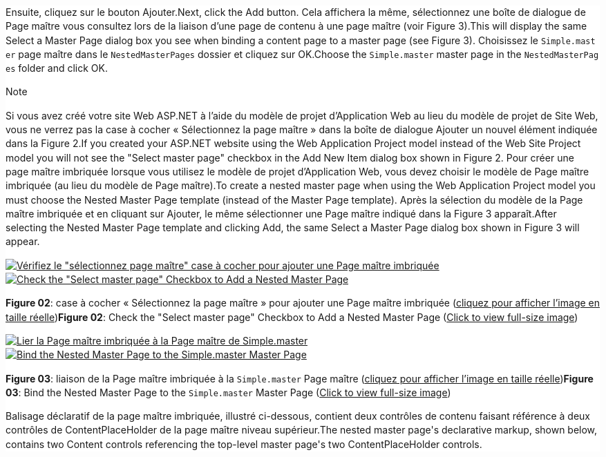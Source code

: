 <span data-ttu-id="45f5f-183">Ensuite, cliquez sur le bouton Ajouter.</span><span class="sxs-lookup"><span data-stu-id="45f5f-183">Next, click the Add button.</span></span> <span data-ttu-id="45f5f-184">Cela affichera la même, sélectionnez une boîte de dialogue de Page maître vous consultez lors de la liaison d’une page de contenu à une page maître (voir Figure 3).</span><span class="sxs-lookup"><span data-stu-id="45f5f-184">This will display the same Select a Master Page dialog box you see when binding a content page to a master page (see Figure 3).</span></span> <span data-ttu-id="45f5f-185">Choisissez le `Simple.master` page maître dans le `NestedMasterPages` dossier et cliquez sur OK.</span><span class="sxs-lookup"><span data-stu-id="45f5f-185">Choose the `Simple.master` master page in the `NestedMasterPages` folder and click OK.</span></span>

> [!NOTE]
> <span data-ttu-id="45f5f-186">Si vous avez créé votre site Web ASP.NET à l’aide du modèle de projet d’Application Web au lieu du modèle de projet de Site Web, vous ne verrez pas la case à cocher « Sélectionnez la page maître » dans la boîte de dialogue Ajouter un nouvel élément indiquée dans la Figure 2.</span><span class="sxs-lookup"><span data-stu-id="45f5f-186">If you created your ASP.NET website using the Web Application Project model instead of the Web Site Project model you will not see the "Select master page" checkbox in the Add New Item dialog box shown in Figure 2.</span></span> <span data-ttu-id="45f5f-187">Pour créer une page maître imbriquée lorsque vous utilisez le modèle de projet d’Application Web, vous devez choisir le modèle de Page maître imbriquée (au lieu du modèle de Page maître).</span><span class="sxs-lookup"><span data-stu-id="45f5f-187">To create a nested master page when using the Web Application Project model you must choose the Nested Master Page template (instead of the Master Page template).</span></span> <span data-ttu-id="45f5f-188">Après la sélection du modèle de la Page maître imbriquée et en cliquant sur Ajouter, le même sélectionner une Page maître indiqué dans la Figure 3 apparaît.</span><span class="sxs-lookup"><span data-stu-id="45f5f-188">After selecting the Nested Master Page template and clicking Add, the same Select a Master Page dialog box shown in Figure 3 will appear.</span></span>


<span data-ttu-id="45f5f-189">[![Vérifiez le &quot;sélectionnez page maître&quot; case à cocher pour ajouter une Page maître imbriquée](nested-master-pages-cs/_static/image5.png)](nested-master-pages-cs/_static/image4.png)</span><span class="sxs-lookup"><span data-stu-id="45f5f-189">[![Check the &quot;Select master page&quot; Checkbox to Add a Nested Master Page](nested-master-pages-cs/_static/image5.png)](nested-master-pages-cs/_static/image4.png)</span></span>

<span data-ttu-id="45f5f-190">**Figure 02**: case à cocher « Sélectionnez la page maître » pour ajouter une Page maître imbriquée ([cliquez pour afficher l’image en taille réelle](nested-master-pages-cs/_static/image6.png))</span><span class="sxs-lookup"><span data-stu-id="45f5f-190">**Figure 02**: Check the "Select master page" Checkbox to Add a Nested Master Page ([Click to view full-size image](nested-master-pages-cs/_static/image6.png))</span></span>


<span data-ttu-id="45f5f-191">[![Lier la Page maître imbriquée à la Page maître de Simple.master](nested-master-pages-cs/_static/image8.png)](nested-master-pages-cs/_static/image7.png)</span><span class="sxs-lookup"><span data-stu-id="45f5f-191">[![Bind the Nested Master Page to the Simple.master Master Page](nested-master-pages-cs/_static/image8.png)](nested-master-pages-cs/_static/image7.png)</span></span>

<span data-ttu-id="45f5f-192">**Figure 03**: liaison de la Page maître imbriquée à la `Simple.master` Page maître ([cliquez pour afficher l’image en taille réelle](nested-master-pages-cs/_static/image9.png))</span><span class="sxs-lookup"><span data-stu-id="45f5f-192">**Figure 03**: Bind the Nested Master Page to the `Simple.master` Master Page ([Click to view full-size image](nested-master-pages-cs/_static/image9.png))</span></span>


<span data-ttu-id="45f5f-193">Balisage déclaratif de la page maître imbriquée, illustré ci-dessous, contient deux contrôles de contenu faisant référence à deux contrôles de ContentPlaceHolder de la page maître niveau supérieur.</span><span class="sxs-lookup"><span data-stu-id="45f5f-193">The nested master page's declarative markup, shown below, contains two Content controls referencing the top-level master page's two ContentPlaceHolder controls.</span></span>
